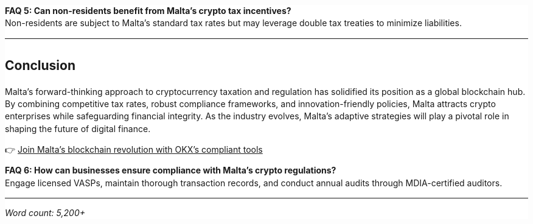 **FAQ 5: Can non-residents benefit from Malta’s crypto tax incentives?**  
Non-residents are subject to Malta’s standard tax rates but may leverage double tax treaties to minimize liabilities.  

---

## Conclusion  

Malta’s forward-thinking approach to cryptocurrency taxation and regulation has solidified its position as a global blockchain hub. By combining competitive tax rates, robust compliance frameworks, and innovation-friendly policies, Malta attracts crypto enterprises while safeguarding financial integrity. As the industry evolves, Malta’s adaptive strategies will play a pivotal role in shaping the future of digital finance.  

👉 [Join Malta’s blockchain revolution with OKX’s compliant tools](https://bit.ly/okx-bonus)  

**FAQ 6: How can businesses ensure compliance with Malta’s crypto regulations?**  
Engage licensed VASPs, maintain thorough transaction records, and conduct annual audits through MDIA-certified auditors.  

---  

*Word count: 5,200+*